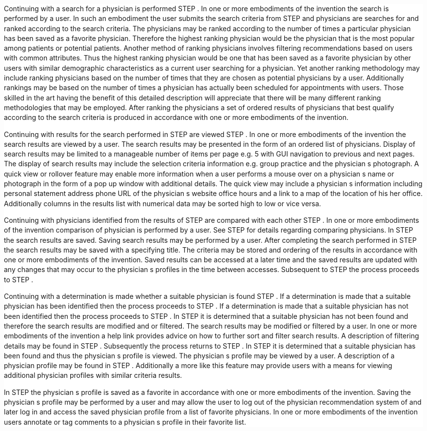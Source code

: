 Continuing with a search for a physician is performed STEP . In one or more embodiments of the invention the search is performed by a user. In such an embodiment the user submits the search criteria from STEP and physicians are searches for and ranked according to the search criteria. The physicians may be ranked according to the number of times a particular physician has been saved as a favorite physician. Therefore the highest ranking physician would be the physician that is the most popular among patients or potential patients. Another method of ranking physicians involves filtering recommendations based on users with common attributes. Thus the highest ranking physician would be one that has been saved as a favorite physician by other users with similar demographic characteristics as a current user searching for a physician. Yet another ranking methodology may include ranking physicians based on the number of times that they are chosen as potential physicians by a user. Additionally rankings may be based on the number of times a physician has actually been scheduled for appointments with users. Those skilled in the art having the benefit of this detailed description will appreciate that there will be many different ranking methodologies that may be employed. After ranking the physicians a set of ordered results of physicians that best qualify according to the search criteria is produced in accordance with one or more embodiments of the invention.

Continuing with results for the search performed in STEP are viewed STEP . In one or more embodiments of the invention the search results are viewed by a user. The search results may be presented in the form of an ordered list of physicians. Display of search results may be limited to a manageable number of items per page e.g. 5 with GUI navigation to previous and next pages. The display of search results may include the selection criteria information e.g. group practice and the physician s photograph. A quick view or rollover feature may enable more information when a user performs a mouse over on a physician s name or photograph in the form of a pop up window with additional details. The quick view may include a physician s information including personal statement address phone URL of the physician s website office hours and a link to a map of the location of his her office. Additionally columns in the results list with numerical data may be sorted high to low or vice versa.

Continuing with physicians identified from the results of STEP are compared with each other STEP . In one or more embodiments of the invention comparison of physician is performed by a user. See STEP for details regarding comparing physicians. In STEP the search results are saved. Saving search results may be performed by a user. After completing the search performed in STEP the search results may be saved with a specifying title. The criteria may be stored and ordering of the results in accordance with one or more embodiments of the invention. Saved results can be accessed at a later time and the saved results are updated with any changes that may occur to the physician s profiles in the time between accesses. Subsequent to STEP the process proceeds to STEP .

Continuing with a determination is made whether a suitable physician is found STEP . If a determination is made that a suitable physician has been identified then the process proceeds to STEP . If a determination is made that a suitable physician has not been identified then the process proceeds to STEP . In STEP it is determined that a suitable physician has not been found and therefore the search results are modified and or filtered. The search results may be modified or filtered by a user. In one or more embodiments of the invention a help link provides advice on how to further sort and filter search results. A description of filtering details may be found in STEP . Subsequently the process returns to STEP . In STEP it is determined that a suitable physician has been found and thus the physician s profile is viewed. The physician s profile may be viewed by a user. A description of a physician profile may be found in STEP . Additionally a more like this feature may provide users with a means for viewing additional physician profiles with similar criteria results.

In STEP the physician s profile is saved as a favorite in accordance with one or more embodiments of the invention. Saving the physician s profile may be performed by a user and may allow the user to log out of the physician recommendation system of and later log in and access the saved physician profile from a list of favorite physicians. In one or more embodiments of the invention users annotate or tag comments to a physician s profile in their favorite list.
